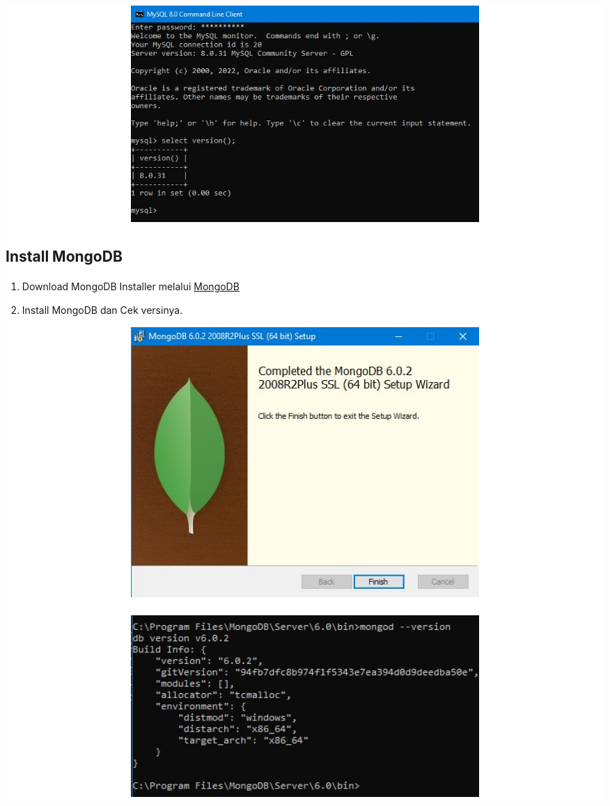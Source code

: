 <div align="center"><img src="gambar/latihan/instalasi-mysql(3).jpg" width="500px"></div>


## Install MongoDB
1. Download MongoDB Installer melalui [MongoDB](https://www.mongodb.com/try/download/community?tck=docs_server)

2. Install MongoDB dan Cek versinya.

<div align="center"><img src="gambar/latihan/instalasi-mongodb(1).jpg" width="500px"></div><br>
<div align="center"><img src="gambar/latihan/instalasi-mongodb(2).jpg" width="500px"></div>
